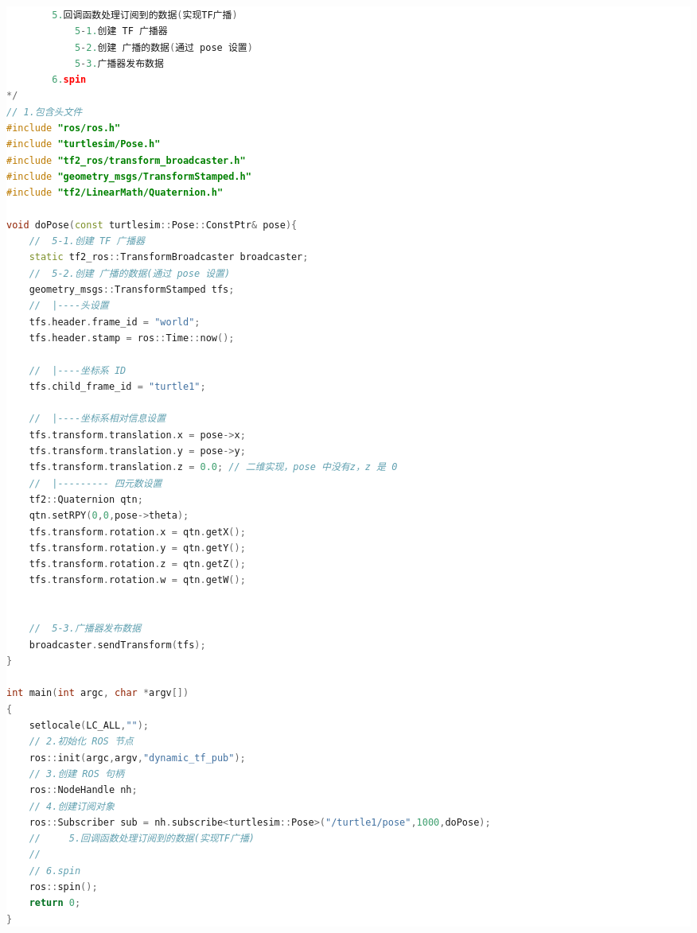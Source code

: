    ```cpp
           5.回调函数处理订阅到的数据(实现TF广播)
               5-1.创建 TF 广播器
               5-2.创建 广播的数据(通过 pose 设置)
               5-3.广播器发布数据
           6.spin
   */
   // 1.包含头文件
   #include "ros/ros.h"
   #include "turtlesim/Pose.h"
   #include "tf2_ros/transform_broadcaster.h"
   #include "geometry_msgs/TransformStamped.h"
   #include "tf2/LinearMath/Quaternion.h"
   
   void doPose(const turtlesim::Pose::ConstPtr& pose){
       //  5-1.创建 TF 广播器
       static tf2_ros::TransformBroadcaster broadcaster;
       //  5-2.创建 广播的数据(通过 pose 设置)
       geometry_msgs::TransformStamped tfs;
       //  |----头设置
       tfs.header.frame_id = "world";
       tfs.header.stamp = ros::Time::now();
   
       //  |----坐标系 ID
       tfs.child_frame_id = "turtle1";
   
       //  |----坐标系相对信息设置
       tfs.transform.translation.x = pose->x;
       tfs.transform.translation.y = pose->y;
       tfs.transform.translation.z = 0.0; // 二维实现，pose 中没有z，z 是 0
       //  |--------- 四元数设置
       tf2::Quaternion qtn;
       qtn.setRPY(0,0,pose->theta);
       tfs.transform.rotation.x = qtn.getX();
       tfs.transform.rotation.y = qtn.getY();
       tfs.transform.rotation.z = qtn.getZ();
       tfs.transform.rotation.w = qtn.getW();
   
   
       //  5-3.广播器发布数据
       broadcaster.sendTransform(tfs);
   }
   
   int main(int argc, char *argv[])
   {
       setlocale(LC_ALL,"");
       // 2.初始化 ROS 节点
       ros::init(argc,argv,"dynamic_tf_pub");
       // 3.创建 ROS 句柄
       ros::NodeHandle nh;
       // 4.创建订阅对象
       ros::Subscriber sub = nh.subscribe<turtlesim::Pose>("/turtle1/pose",1000,doPose);
       //     5.回调函数处理订阅到的数据(实现TF广播)
       //        
       // 6.spin
       ros::spin();
       return 0;
   }
   ```
